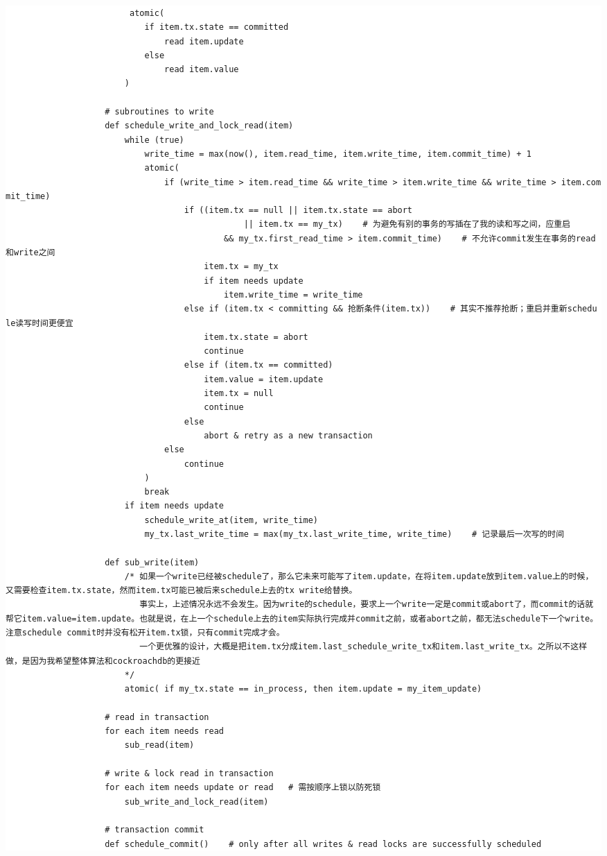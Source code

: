 ```
                         atomic(
                            if item.tx.state == committed
                                read item.update
                            else
                                read item.value
                        )

                    # subroutines to write
                    def schedule_write_and_lock_read(item)
                        while (true)
                            write_time = max(now(), item.read_time, item.write_time, item.commit_time) + 1
                            atomic(
                                if (write_time > item.read_time && write_time > item.write_time && write_time > item.commit_time)
                                    if ((item.tx == null || item.tx.state == abort
                                                || item.tx == my_tx)    # 为避免有别的事务的写插在了我的读和写之间，应重启
                                            && my_tx.first_read_time > item.commit_time)    # 不允许commit发生在事务的read和write之间
                                        item.tx = my_tx
                                        if item needs update
                                            item.write_time = write_time
                                    else if (item.tx < committing && 抢断条件(item.tx))    # 其实不推荐抢断；重启并重新schedule读写时间更便宜
                                        item.tx.state = abort
                                        continue
                                    else if (item.tx == committed)
                                        item.value = item.update
                                        item.tx = null
                                        continue
                                    else
                                        abort & retry as a new transaction
                                else
                                    continue
                            )
                            break
                        if item needs update
                            schedule_write_at(item, write_time)
                            my_tx.last_write_time = max(my_tx.last_write_time, write_time)    # 记录最后一次写的时间
                        
                    def sub_write(item)
                        /* 如果一个write已经被schedule了，那么它未来可能写了item.update，在将item.update放到item.value上的时候，又需要检查item.tx.state，然而item.tx可能已被后来schedule上去的tx write给替换。
                           事实上，上述情况永远不会发生。因为write的schedule，要求上一个write一定是commit或abort了，而commit的话就帮它item.value=item.update。也就是说，在上一个schedule上去的item实际执行完成并commit之前，或者abort之前，都无法schedule下一个write。注意schedule commit时并没有松开item.tx锁，只有commit完成才会。
                           一个更优雅的设计，大概是把item.tx分成item.last_schedule_write_tx和item.last_write_tx。之所以不这样做，是因为我希望整体算法和cockroachdb的更接近
                        */
                        atomic( if my_tx.state == in_process, then item.update = my_item_update)

                    # read in transaction
                    for each item needs read
                        sub_read(item)

                    # write & lock read in transaction
                    for each item needs update or read   # 需按顺序上锁以防死锁
                        sub_write_and_lock_read(item)
                        
                    # transaction commit
                    def schedule_commit()    # only after all writes & read locks are successfully scheduled
```